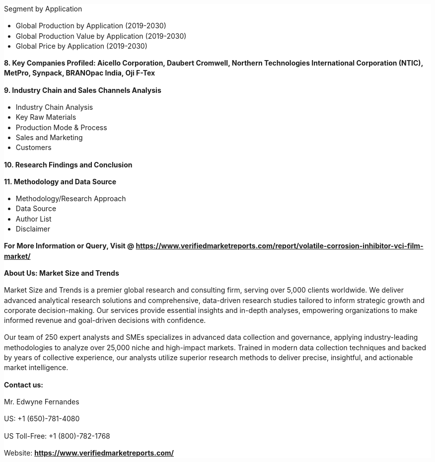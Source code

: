 Segment by Application</strong></p><ul><li>Global Production by Application (2019-2030)</li><li>Global Production Value by Application (2019-2030)</li><li>Global Price by Application (2019-2030)</li></ul><p><strong>8. Key Companies Profiled: Aicello Corporation, Daubert Cromwell, Northern Technologies International Corporation (NTIC), MetPro, Synpack, BRANOpac India, Oji F-Tex</strong></p><p><strong>9. Industry Chain and Sales Channels Analysis</strong></p><ul><li>Industry Chain Analysis</li><li>Key Raw Materials</li><li>Production Mode &amp; Process</li><li>Sales and Marketing</li><li>Customers</li></ul><p><strong>10. Research Findings and Conclusion</strong></p><p><strong>11. Methodology and Data Source</strong></p><ul><li>Methodology/Research Approach</li><li>Data Source</li><li>Author List</li><li>Disclaimer</li></ul></p><p><strong>For More Information or Query, Visit @ <a href="https://www.verifiedmarketreports.com/report/volatile-corrosion-inhibitor-vci-film-market/">https://www.verifiedmarketreports.com/report/volatile-corrosion-inhibitor-vci-film-market/</a></strong></p><p><strong>About Us: Market Size and Trends</strong></p><p>Market Size and Trends is a premier global research and consulting firm, serving over 5,000 clients worldwide. We deliver advanced analytical research solutions and comprehensive, data-driven research studies tailored to inform strategic growth and corporate decision-making. Our services provide essential insights and in-depth analyses, empowering organizations to make informed revenue and goal-driven decisions with confidence.</p><p>Our team of 250 expert analysts and SMEs specializes in advanced data collection and governance, applying industry-leading methodologies to analyze over 25,000 niche and high-impact markets. Trained in modern data collection techniques and backed by years of collective experience, our analysts utilize superior research methods to deliver precise, insightful, and actionable market intelligence.</p><p><strong>Contact us:</strong></p><p>Mr. Edwyne Fernandes</p><p>US: +1 (650)-781-4080</p><p>US Toll-Free: +1 (800)-782-1768</p><p>Website: <strong><a href="https://www.verifiedmarketreports.com/">https://www.verifiedmarketreports.com/</a></strong></p>

